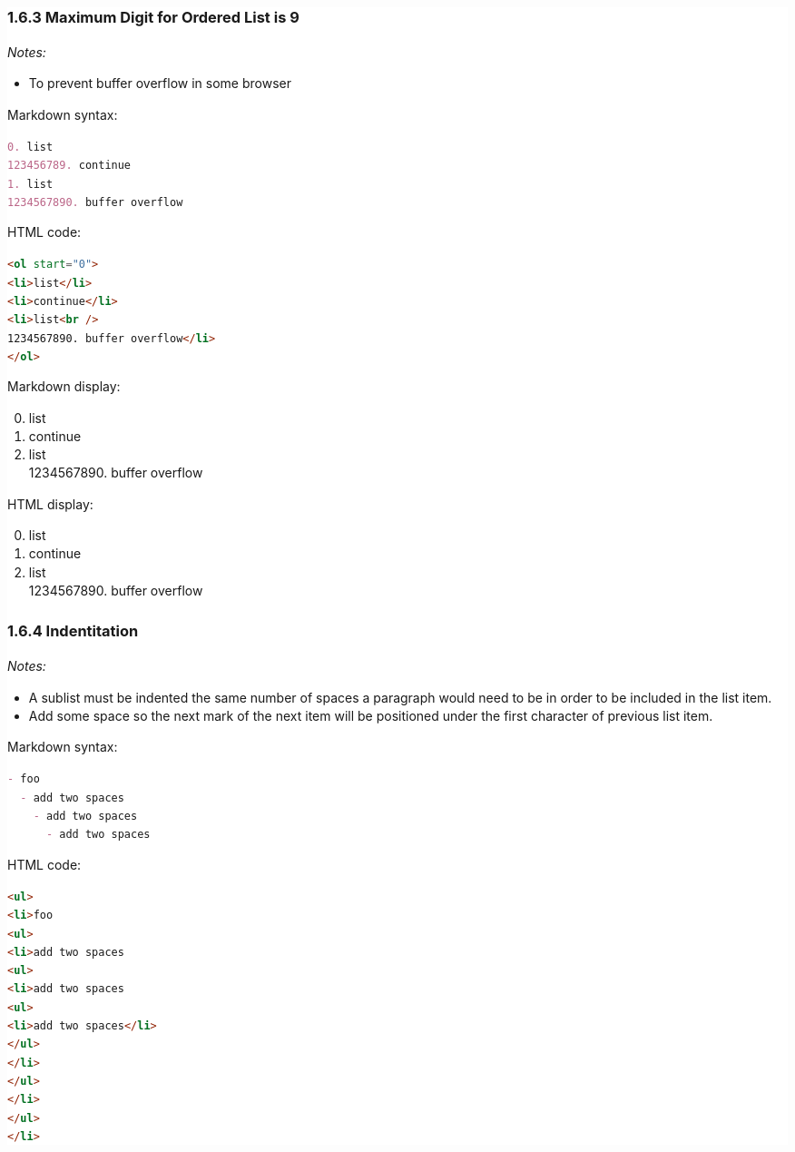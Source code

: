 ### 1.6.3 Maximum Digit for Ordered List is 9
*Notes:*
- To prevent buffer overflow in some browser

Markdown syntax:
```md
0. list  
123456789. continue  
1. list  
1234567890. buffer overflow
```
HTML code:
```html
<ol start="0">
<li>list</li>
<li>continue</li>
<li>list<br />
1234567890. buffer overflow</li>
</ol>
```

Markdown display:

0. list  
123456789. continue  
1. list  
1234567890. buffer overflow

HTML display:

<ol start="0">
<li>list</li>
<li>continue</li>
<li>list<br />
1234567890. buffer overflow</li>
</ol>

### 1.6.4 Indentitation
*Notes:*
- A sublist must be indented the same number of spaces a paragraph would need to be in order to be included in the list item.
- Add some space so the next mark of the next item will be positioned under the first character of previous list item.

Markdown syntax:
```md
- foo
  - add two spaces
    - add two spaces
      - add two spaces
```
HTML code:
```html
<ul>
<li>foo
<ul>
<li>add two spaces
<ul>
<li>add two spaces
<ul>
<li>add two spaces</li>
</ul>
</li>
</ul>
</li>
</ul>
</li>
```